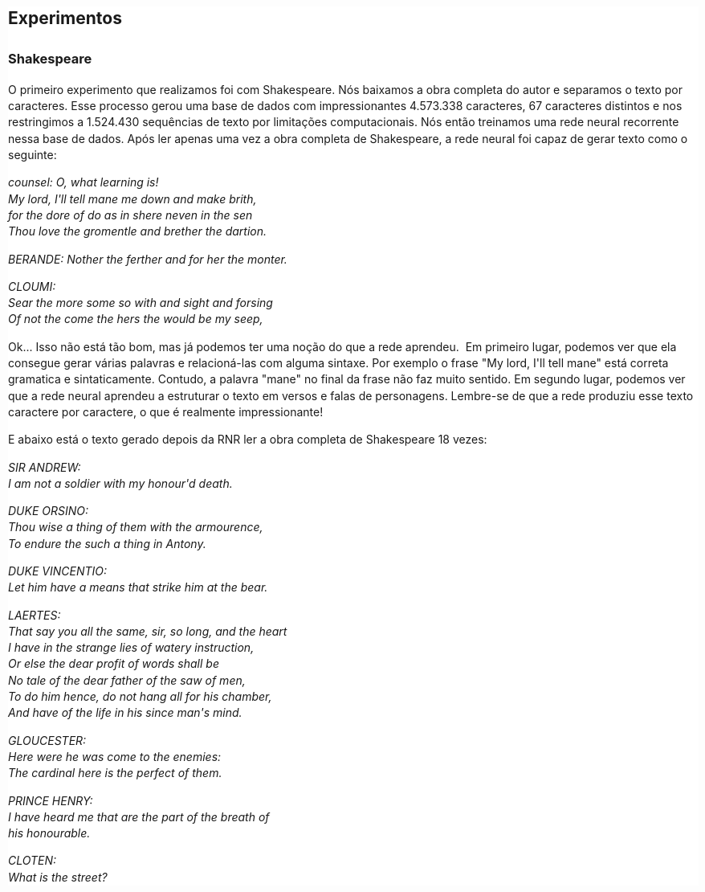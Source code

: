 <h2 id="Experimentos">Experimentos</h2>
<h3 id="Shakespeare">Shakespeare</h3>
<p>O primeiro experimento que realizamos foi com Shakespeare. Nós baixamos a obra completa do autor e separamos o texto por caracteres. Esse processo gerou uma base de dados com impressionantes 4.573.338 caracteres, 67 caracteres distintos e nos restringimos a 1.524.430 sequências de texto por limitações computacionais. Nós então treinamos uma rede neural recorrente nessa base de dados. Após ler apenas uma vez a obra completa de Shakespeare, a rede neural foi capaz de gerar texto como o seguinte:</p>

*counsel: O, what learning is!  
My lord, I'll tell mane me down and make brith,  
for the dore of do as in shere neven in the sen  
Thou love the gromentle and brether the dartion.*  
  
*BERANDE:
Nother the ferther and for her the monter.*
  
*CLOUMI:  
Sear the more some so with and sight and forsing  
Of not the come the hers the would be my seep,*

<p>Ok... Isso não está tão bom, mas já podemos ter uma noção do que a rede aprendeu.  Em primeiro lugar, podemos ver que ela consegue gerar várias palavras e relacioná-las com alguma sintaxe. Por exemplo o frase "My lord, I'll tell mane" está correta gramatica e sintaticamente. Contudo, a palavra "mane" no final da frase não faz muito sentido. Em segundo lugar, podemos ver que a rede neural aprendeu a estruturar o texto em versos e falas de personagens. Lembre-se de que a rede produziu esse texto caractere por caractere, o que é realmente impressionante!</p>
<p>E abaixo está o texto gerado depois da RNR ler a obra completa de Shakespeare 18 vezes:</p>

*SIR ANDREW:  
I am not a soldier with my honour'd death.*  
  
*DUKE ORSINO:  
Thou wise a thing of them with the armourence,  
To endure the such a thing in Antony.*  
  
*DUKE VINCENTIO:  
Let him have a means that strike him at the bear.*  
  
*LAERTES:  
That say you all the same, sir, so long, and the heart  
I have in the strange lies of watery instruction,  
Or else the dear profit of words shall be  
No tale of the dear father of the saw of men,  
To do him hence, do not hang all for his chamber,  
And have of the life in his since man's mind.*  
  
*GLOUCESTER:  
Here were he was come to the enemies:  
The cardinal here is the perfect of them.*  
  
*PRINCE HENRY:  
I have heard me that are the part of the breath of  
his honourable.*  
  
*CLOTEN:  
What is the street?*  
  